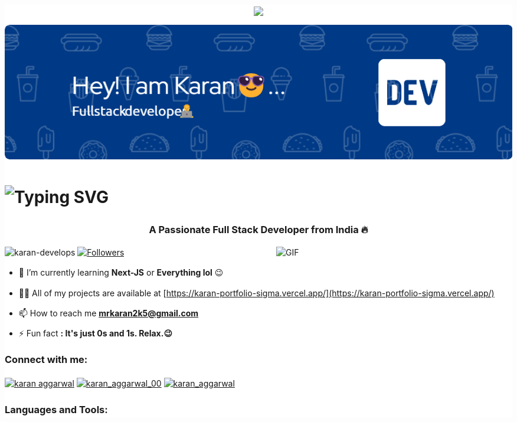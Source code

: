 <div align="center">
<img src="https://github.com/user-attachments/assets/1af8b5bb-fa00-44c1-b5aa-c75e988437e4" align="center" style="width: 100%"/>
</div>

![Header](./github-header-image.png)
<h1><img src="https://readme-typing-svg.demolab.com?font=Fira+Code&size=35&duration=1&pause=2000&color=F7F7F7&center=true&vCenter=true&width=1024&height=80&lines=Hi+%F0%9F%91%8B%2C+I'm+Karan+Aggarwal;Hola+%F0%9F%91%8B%2C+I'm+Karan+Aggarwal;Ciao%F0%9F%91%8B%2C+I'm+Karan+Aggarwal;%E0%A4%A8%E0%A4%AE%E0%A4%B8%E0%A5%8D%E0%A4%A4%E0%A5%87+%F0%9F%99%8F%2C+I'm+Karan+Aggarwal;Ol%C3%A1%F0%9F%91%8B%2C+I'm+Karan+Aggarwal;%E4%BD%A0%E5%A5%BD%F0%9F%91%8B%2C+I'm+Karan+Aggarwal;Hallo%F0%9F%91%8B%2C+I'm+Karan+Aggarwal;%E0%A8%B8%E0%A8%A4+%E0%A8%B8%E0%A9%8D%E0%A8%B0%E0%A9%80+%E0%A8%85%E0%A8%95%E0%A8%BE%E0%A8%B2%F0%9F%99%8F%2C+I'm+Karan+Aggarwal" alt="Typing SVG" /></h1>

<h3 align="center">A Passionate Full Stack Developer from India 🔥</h3>

<img align="right" alt="GIF" width="400" src="https://camo.githubusercontent.com/2366b34bb903c09617990fb5fff4622f3e941349e846ddb7e73df872a9d21233/68747470733a2f2f63646e2e6472696262626c652e636f6d2f75736572732f3733303730332f73637265656e73686f74732f363538313234332f6176656e746f2e676966">

<p align="left">
  <img src="https://komarev.com/ghpvc/?username=karan-develops&label=Profile%20views&color=0e75b6&style=flat" alt="karan-develops" />
  <a href="https://github.com/karan-develops">
    <img src="https://img.shields.io/github/followers/karan-develops?label=Followers&logo=Github" alt="Followers" />
  </a>
</p>

- 🌱 I’m currently learning **Next-JS** or **Everything lol** 😉

- 👨‍💻 All of my projects are available at [https://karan-portfolio-sigma.vercel.app/](https://karan-portfolio-sigma.vercel.app/)

- 📫 How to reach me **mrkaran2k5@gmail.com**

- ⚡ Fun fact **: It's just 0s and 1s. Relax.😉**

<h3 align="left">Connect with me:</h3>
<p align="left">
<a href="https://www.linkedin.com/in/karan-aggarwal-50a12b2b9" target="blank"><img align="center" src="https://raw.githubusercontent.com/rahuldkjain/github-profile-readme-generator/master/src/images/icons/Social/linked-in-alt.svg" alt="karan aggarwal" height="30" width="40" /></a>
<a href="https://instagram.com/karan_aggarwal_00" target="blank"><img align="center" src="https://raw.githubusercontent.com/rahuldkjain/github-profile-readme-generator/master/src/images/icons/Social/instagram.svg" alt="karan_aggarwal_00" height="30" width="40" /></a>
<a href="https://www.leetcode.com/karan_aggarwal" target="blank"><img align="center" src="https://raw.githubusercontent.com/rahuldkjain/github-profile-readme-generator/master/src/images/icons/Social/leet-code.svg" alt="karan_aggarwal" height="30" width="40" /></a>
</p>

<h3 align="left">Languages and Tools:</h3>